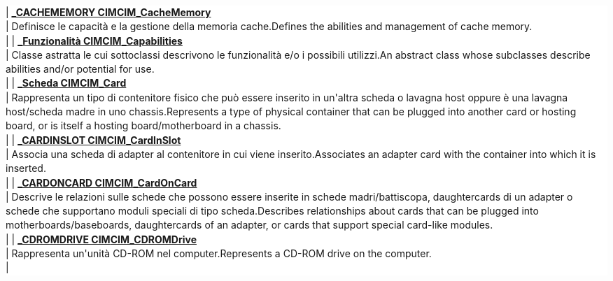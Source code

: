 | [<span data-ttu-id="e3c06-180">**\_CACHEMEMORY CIM**</span><span class="sxs-lookup"><span data-stu-id="e3c06-180">**CIM\_CacheMemory**</span></span>](/windows/desktop/CIMWin32Prov/cim-cachememory)<br/>                                                   | <span data-ttu-id="e3c06-181">Definisce le capacità e la gestione della memoria cache.</span><span class="sxs-lookup"><span data-stu-id="e3c06-181">Defines the abilities and management of cache memory.</span></span><br/>                                                                                                                                                                                                                                                                                                                                      |
| <span data-ttu-id="e3c06-182">[**\_Funzionalità CIM**](/previous-versions//cc136806(v=vs.85))</span><span class="sxs-lookup"><span data-stu-id="e3c06-182">[**CIM\_Capabilities**](/previous-versions//cc136806(v=vs.85))</span></span><br/>                                                 | <span data-ttu-id="e3c06-183">Classe astratta le cui sottoclassi descrivono le funzionalità e/o i possibili utilizzi.</span><span class="sxs-lookup"><span data-stu-id="e3c06-183">An abstract class whose subclasses describe abilities and/or potential for use.</span></span><br/>                                                                                                                                                                                                                                                                                                            |
| [<span data-ttu-id="e3c06-184">**\_Scheda CIM**</span><span class="sxs-lookup"><span data-stu-id="e3c06-184">**CIM\_Card**</span></span>](/windows/desktop/CIMWin32Prov/cim-card)<br/>                                                                 | <span data-ttu-id="e3c06-185">Rappresenta un tipo di contenitore fisico che può essere inserito in un'altra scheda o lavagna host oppure è una lavagna host/scheda madre in uno chassis.</span><span class="sxs-lookup"><span data-stu-id="e3c06-185">Represents a type of physical container that can be plugged into another card or hosting board, or is itself a hosting board/motherboard in a chassis.</span></span><br/>                                                                                                                                                                                                                                     |
| [<span data-ttu-id="e3c06-186">**\_CARDINSLOT CIM**</span><span class="sxs-lookup"><span data-stu-id="e3c06-186">**CIM\_CardInSlot**</span></span>](/windows/desktop/CIMWin32Prov/cim-cardinslot)<br/>                                                     | <span data-ttu-id="e3c06-187">Associa una scheda di adapter al contenitore in cui viene inserito.</span><span class="sxs-lookup"><span data-stu-id="e3c06-187">Associates an adapter card with the container into which it is inserted.</span></span><br/>                                                                                                                                                                                                                                                                                                                   |
| [<span data-ttu-id="e3c06-188">**\_CARDONCARD CIM**</span><span class="sxs-lookup"><span data-stu-id="e3c06-188">**CIM\_CardOnCard**</span></span>](/windows/desktop/CIMWin32Prov/cim-cardoncard)<br/>                                                     | <span data-ttu-id="e3c06-189">Descrive le relazioni sulle schede che possono essere inserite in schede madri/battiscopa, daughtercards di un adapter o schede che supportano moduli speciali di tipo scheda.</span><span class="sxs-lookup"><span data-stu-id="e3c06-189">Describes relationships about cards that can be plugged into motherboards/baseboards, daughtercards of an adapter, or cards that support special card-like modules.</span></span><br/>                                                                                                                                                                                                                        |
| [<span data-ttu-id="e3c06-190">**\_CDROMDRIVE CIM**</span><span class="sxs-lookup"><span data-stu-id="e3c06-190">**CIM\_CDROMDrive**</span></span>](/windows/desktop/CIMWin32Prov/cim-cdromdrive)<br/>                                                     | <span data-ttu-id="e3c06-191">Rappresenta un'unità CD-ROM nel computer.</span><span class="sxs-lookup"><span data-stu-id="e3c06-191">Represents a CD-ROM drive on the computer.</span></span><br/>                                                                                                                                                                                                                                                                                                                                                 |